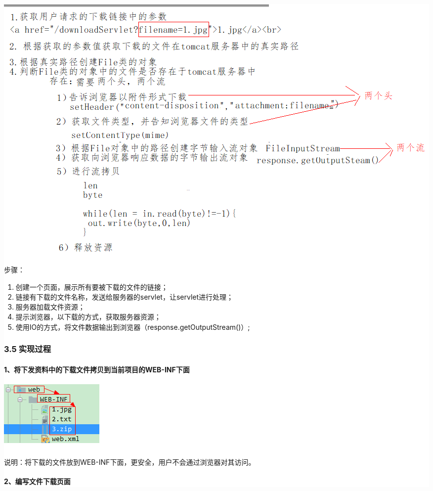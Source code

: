 ![1537072556074](img/1537072556074.png)

步骤：

1. 创建一个页面，展示所有要被下载的文件的链接；
2. 链接有下载的文件名称，发送给服务器的servlet，让servlet进行处理；
3. 服务器加载文件资源；
4. 提示浏览器，以下载的方式，获取服务器资源；
5. 使用IO的方式，将文件数据输出到浏览器（response.getOutputStream()）;

### 3.5 实现过程

#### 1、将下发资料中的下载文件拷贝到当前项目的WEB-INF下面

![](img/下载资源界面.PNG)

说明：将下载的文件放到WEB-INF下面，更安全，用户不会通过浏览器对其访问。

#### 2、编写文件下载页面
